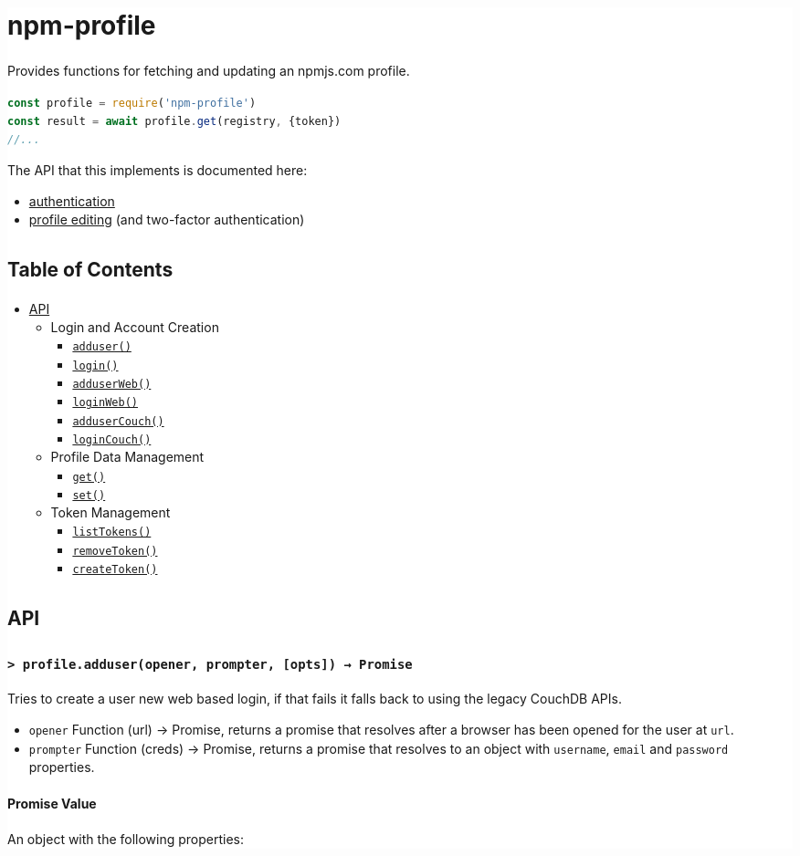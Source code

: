 # npm-profile

Provides functions for fetching and updating an npmjs.com profile.

```js
const profile = require('npm-profile')
const result = await profile.get(registry, {token})
//...
```

The API that this implements is documented here:

* [authentication](https://github.com/npm/registry/blob/master/docs/user/authentication.md)
* [profile editing](https://github.com/npm/registry/blob/master/docs/user/profile.md) (and two-factor authentication)

## Table of Contents

* [API](#api)
    * Login and Account Creation
        * [`adduser()`](#adduser)
        * [`login()`](#login)
        * [`adduserWeb()`](#adduser-web)
        * [`loginWeb()`](#login-web)
        * [`adduserCouch()`](#adduser-couch)
        * [`loginCouch()`](#login-couch)
    * Profile Data Management
        * [`get()`](#get)
        * [`set()`](#set)
    * Token Management
        * [`listTokens()`](#list-tokens)
        * [`removeToken()`](#remove-token)
        * [`createToken()`](#create-token)

## API

### <a name="adduser"></a> `> profile.adduser(opener, prompter, [opts]) → Promise`

Tries to create a user new web based login, if that fails it falls back to using the legacy CouchDB APIs.

* `opener` Function (url) → Promise, returns a promise that resolves after a browser has been opened for the user
  at `url`.
* `prompter` Function (creds) → Promise, returns a promise that resolves to an object with `username`, `email`
  and `password` properties.

#### **Promise Value**

An object with the following properties:
